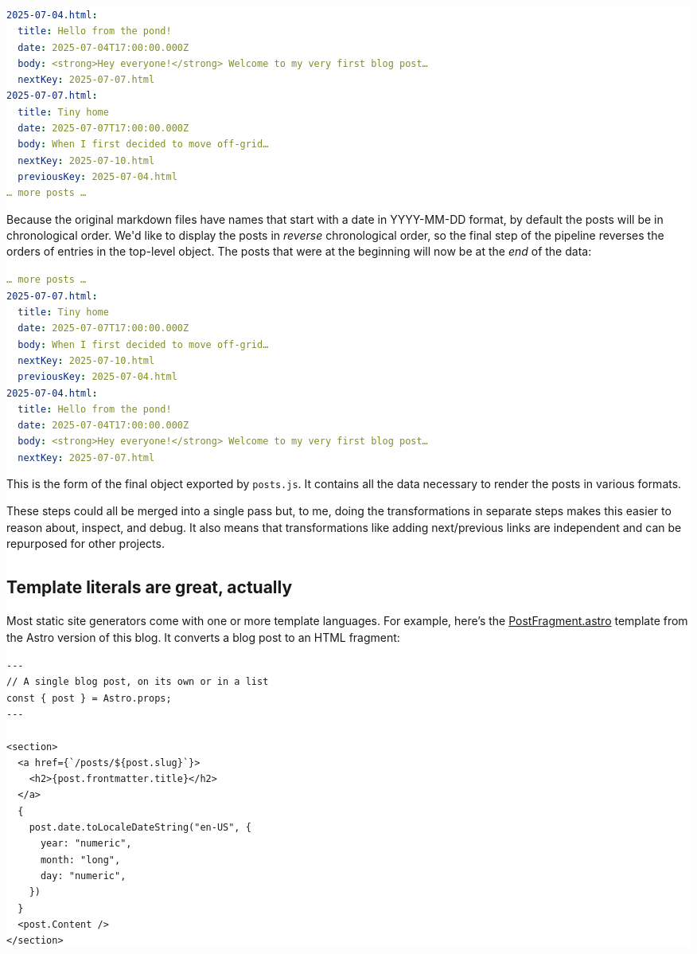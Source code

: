 ```yaml
2025-07-04.html:
  title: Hello from the pond!
  date: 2025-07-04T17:00:00.000Z
  body: <strong>Hey everyone!</strong> Welcome to my very first blog post…
  nextKey: 2025-07-07.html
2025-07-07.html:
  title: Tiny home
  date: 2025-07-07T17:00:00.000Z
  body: When I first decided to move off-grid…
  nextKey: 2025-07-10.html
  previousKey: 2025-07-04.html
… more posts …
```

Because the original markdown files have names that start with a date in YYYY-MM-DD format, by default the posts will be in chronological order. We'd like to display the posts in _reverse_ chronological order, so the final step of the pipeline reverses the orders of entries in the top-level object. The posts that were at the beginning will now be at the _end_ of the data:

```yaml
… more posts …
2025-07-07.html:
  title: Tiny home
  date: 2025-07-07T17:00:00.000Z
  body: When I first decided to move off-grid…
  nextKey: 2025-07-10.html
  previousKey: 2025-07-04.html
2025-07-04.html:
  title: Hello from the pond!
  date: 2025-07-04T17:00:00.000Z
  body: <strong>Hey everyone!</strong> Welcome to my very first blog post…
  nextKey: 2025-07-07.html
```

This is the form of the final object exported by `posts.js`. It contains all the data necessary to render the posts in various formats.

These steps could all be merged into a single pass but, to me, doing the transformations in separate steps makes this easier to reason about, inspect, and debug. It also means that transformations like adding next/previous links are independent and can be repurposed for other projects.

## Template literals are great, actually

Most static site generators come with one or more template languages. For example, here’s the [PostFragment.astro](https://github.com/JanMiksovsky/pondlife-astro/blob/main/src/layouts/PostFragment.astro) template from the Astro version of this blog. It converts a blog post to an HTML fragment:

```
---
// A single blog post, on its own or in a list
const { post } = Astro.props;
---

<section>
  <a href={`/posts/${post.slug}`}>
    <h2>{post.frontmatter.title}</h2>
  </a>
  {
    post.date.toLocaleDateString("en-US", {
      year: "numeric",
      month: "long",
      day: "numeric",
    })
  }
  <post.Content />
</section>
```